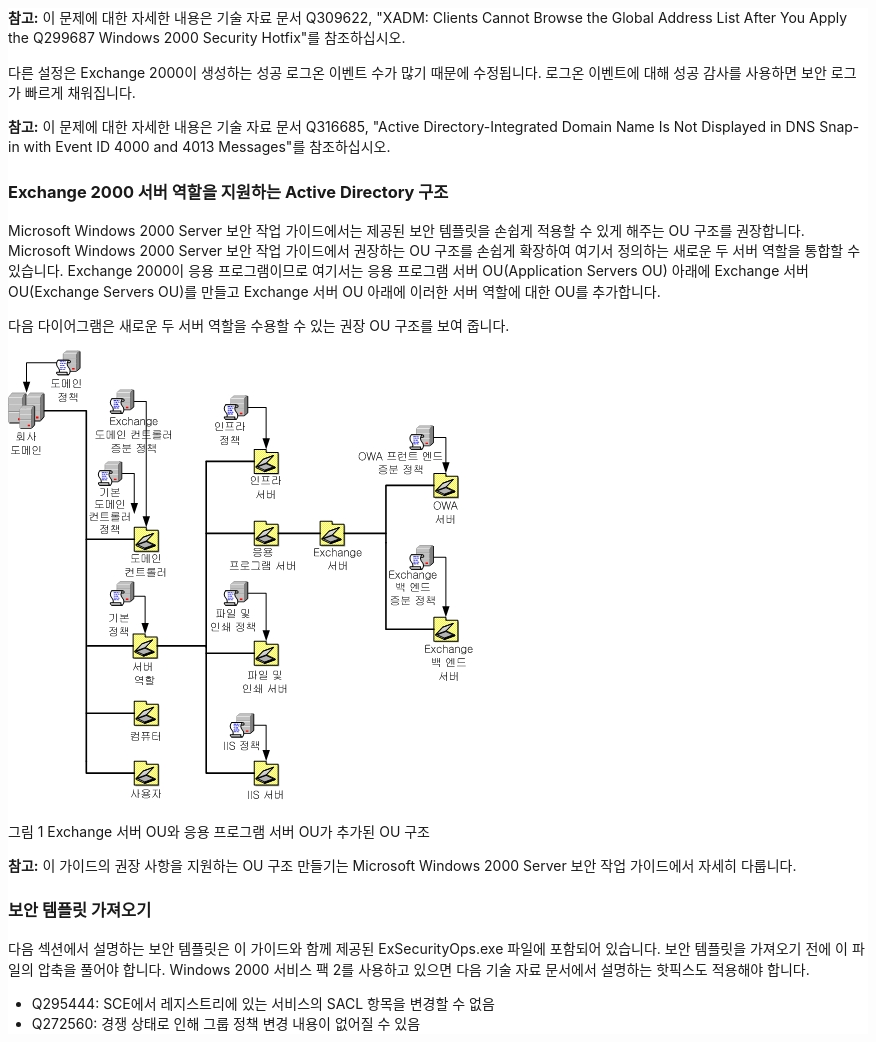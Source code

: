 **참고:** 이 문제에 대한 자세한 내용은 기술 자료 문서 Q309622, "XADM: Clients Cannot Browse the Global Address List After You Apply the Q299687 Windows 2000 Security Hotfix"를 참조하십시오.

다른 설정은 Exchange 2000이 생성하는 성공 로그온 이벤트 수가 많기 때문에 수정됩니다. 로그온 이벤트에 대해 성공 감사를 사용하면 보안 로그가 빠르게 채워집니다.

**참고:** 이 문제에 대한 자세한 내용은 기술 자료 문서 Q316685, "Active Directory-Integrated Domain Name Is Not Displayed in DNS Snap-in with Event ID 4000 and 4013 Messages"를 참조하십시오.

### Exchange 2000 서버 역할을 지원하는 Active Directory 구조

Microsoft Windows 2000 Server 보안 작업 가이드에서는 제공된 보안 템플릿을 손쉽게 적용할 수 있게 해주는 OU 구조를 권장합니다. Microsoft Windows 2000 Server 보안 작업 가이드에서 권장하는 OU 구조를 손쉽게 확장하여 여기서 정의하는 새로운 두 서버 역할을 통합할 수 있습니다. Exchange 2000이 응용 프로그램이므로 여기서는 응용 프로그램 서버 OU(Application Servers OU) 아래에 Exchange 서버 OU(Exchange Servers OU)를 만들고 Exchange 서버 OU 아래에 이러한 서버 역할에 대한 OU를 추가합니다.

다음 다이어그램은 새로운 두 서버 역할을 수용할 수 있는 권장 OU 구조를 보여 줍니다.

![](images/Dd277365.secmod43_01(ko-kr,TechNet.10).jpg)

그림 1
Exchange 서버 OU와 응용 프로그램 서버 OU가 추가된 OU 구조

**참고:** 이 가이드의 권장 사항을 지원하는 OU 구조 만들기는 Microsoft Windows 2000 Server 보안 작업 가이드에서 자세히 다룹니다.

### 보안 템플릿 가져오기

다음 섹션에서 설명하는 보안 템플릿은 이 가이드와 함께 제공된 ExSecurityOps.exe 파일에 포함되어 있습니다. 보안 템플릿을 가져오기 전에 이 파일의 압축을 풀어야 합니다. Windows 2000 서비스 팩 2를 사용하고 있으면 다음 기술 자료 문서에서 설명하는 핫픽스도 적용해야 합니다.

-   Q295444: SCE에서 레지스트리에 있는 서비스의 SACL 항목을 변경할 수 없음
-   Q272560: 경쟁 상태로 인해 그룹 정책 변경 내용이 없어질 수 있음
